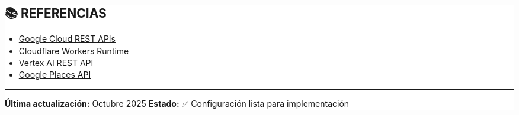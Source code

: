 ## 📚 **REFERENCIAS**

- [Google Cloud REST APIs](https://cloud.google.com/apis/docs/getting-started)
- [Cloudflare Workers Runtime](https://developers.cloudflare.com/workers/runtime-apis/)
- [Vertex AI REST API](https://cloud.google.com/vertex-ai/docs/reference/rest)
- [Google Places API](https://developers.google.com/maps/documentation/places/web-service)

---

**Última actualización:** Octubre 2025
**Estado:** ✅ Configuración lista para implementación
